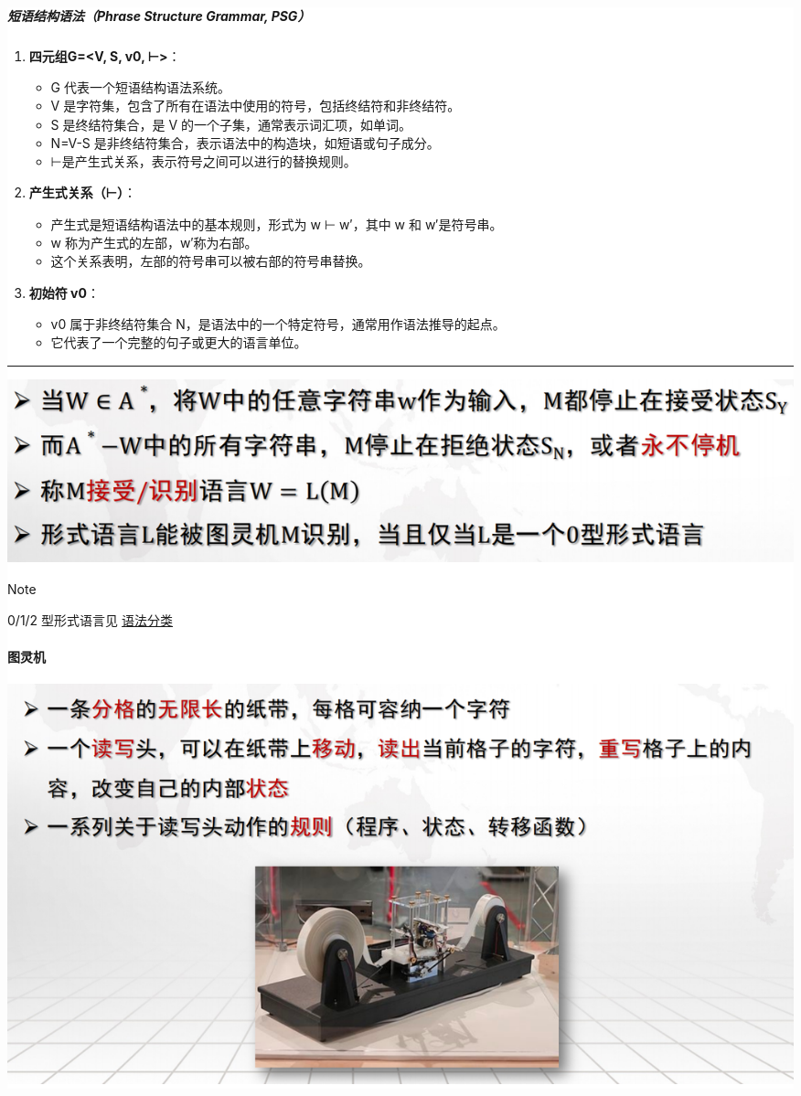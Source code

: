 ##### 短语结构语法（Phrase Structure Grammar, PSG）

1. **四元组G=<V, S, v0, ⊢>**：
    
    - G 代表一个短语结构语法系统。
    - V 是字符集，包含了所有在语法中使用的符号，包括终结符和非终结符。
    - S 是终结符集合，是 V 的一个子集，通常表示词汇项，如单词。
    - N=V-S 是非终结符集合，表示语法中的构造块，如短语或句子成分。
    - ⊢是产生式关系，表示符号之间可以进行的替换规则。
2. **产生式关系（⊢）**：
    
    - 产生式是短语结构语法中的基本规则，形式为 w ⊢ w′，其中 w 和 w′是符号串。
    - w 称为产生式的左部，w′称为右部。
    - 这个关系表明，左部的符号串可以被右部的符号串替换。
3. **初始符 v0**：
    
    - v0 属于非终结符集合 N，是语法中的一个特定符号，通常用作语法推导的起点。
    - 它代表了一个完整的句子或更大的语言单位。

---

![|500](../attachments/18-Misc-46.png)

> [!NOTE]
>
> 0/1/2 型形式语言见 [语法分类](#^c97dab)

#### 图灵机

![|500](../attachments/18-Misc-47.png)
